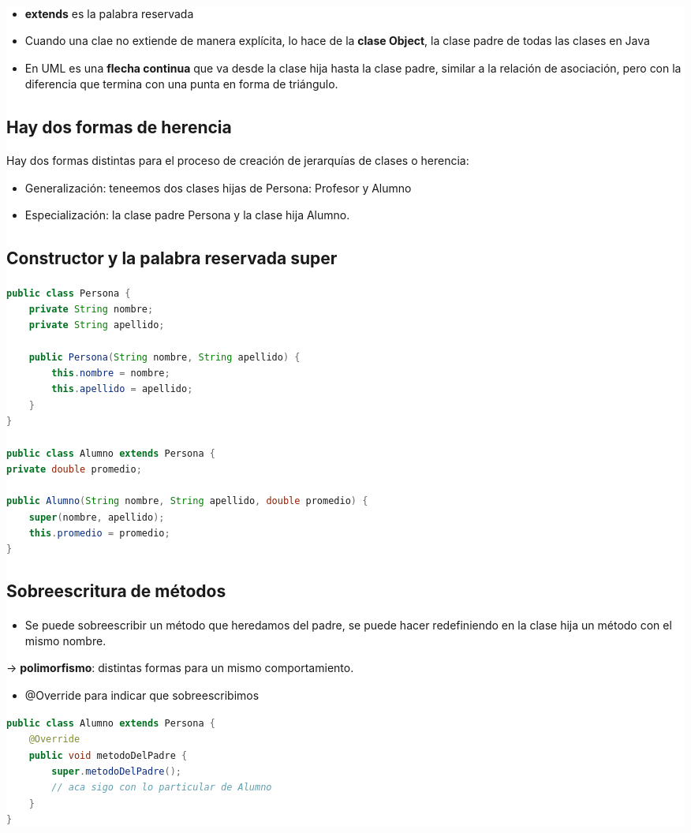 - **extends** es la palabra reservada

- Cuando una clae no extiende de manera explícita, lo hace de la **clase Object**, la clase padre de todas las clases en Java

- En UML es una **flecha continua** que va desde la clase hija hasta la clase padre, similar a la relación de asociación, pero con la diferencia que termina con una punta en forma de triángulo.

## Hay dos formas de herencia

Hay dos formas distintas para el proceso de creación de jerarquías de clases o herencia:

- Generalización: teneemos dos clases hijas de Persona: Profesor y Alumno

- Especialización: la clase padre Persona y la clase hija Alumno.

## Constructor y la palabra reservada super

```Java
public class Persona {
    private String nombre;
    private String apellido;
    
    public Persona(String nombre, String apellido) {
        this.nombre = nombre;
        this.apellido = apellido;
    }
}

public class Alumno extends Persona {
private double promedio;

public Alumno(String nombre, String apellido, double promedio) {
    super(nombre, apellido);
    this.promedio = promedio;
}
```

## Sobreescritura de métodos

- Se puede sobreescribir un  método que heredamos del padre, se puede hacer redefiniendo en la clase hija un método con el mismo nombre.

-> **polimorfismo**: distintas formas para un mismo comportamiento.

- @Override para indicar que sobreescribimos

```Java
public class Alumno extends Persona {
    @Override
    public void metodoDelPadre {
        super.metodoDelPadre();
        // aca sigo con lo particular de Alumno
    }
}
```
